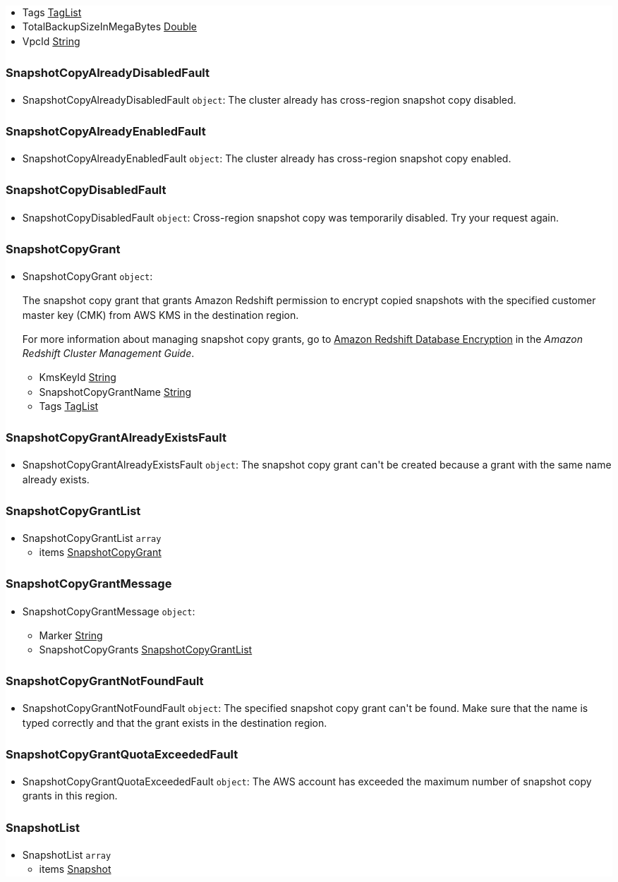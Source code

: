   * Tags [TagList](#taglist)
  * TotalBackupSizeInMegaBytes [Double](#double)
  * VpcId [String](#string)

### SnapshotCopyAlreadyDisabledFault
* SnapshotCopyAlreadyDisabledFault `object`: The cluster already has cross-region snapshot copy disabled.

### SnapshotCopyAlreadyEnabledFault
* SnapshotCopyAlreadyEnabledFault `object`: The cluster already has cross-region snapshot copy enabled.

### SnapshotCopyDisabledFault
* SnapshotCopyDisabledFault `object`: Cross-region snapshot copy was temporarily disabled. Try your request again.

### SnapshotCopyGrant
* SnapshotCopyGrant `object`: <p>The snapshot copy grant that grants Amazon Redshift permission to encrypt copied snapshots with the specified customer master key (CMK) from AWS KMS in the destination region.</p> <p> For more information about managing snapshot copy grants, go to <a href="http://docs.aws.amazon.com/redshift/latest/mgmt/working-with-db-encryption.html">Amazon Redshift Database Encryption</a> in the <i>Amazon Redshift Cluster Management Guide</i>. </p>
  * KmsKeyId [String](#string)
  * SnapshotCopyGrantName [String](#string)
  * Tags [TagList](#taglist)

### SnapshotCopyGrantAlreadyExistsFault
* SnapshotCopyGrantAlreadyExistsFault `object`: The snapshot copy grant can't be created because a grant with the same name already exists.

### SnapshotCopyGrantList
* SnapshotCopyGrantList `array`
  * items [SnapshotCopyGrant](#snapshotcopygrant)

### SnapshotCopyGrantMessage
* SnapshotCopyGrantMessage `object`: <p/>
  * Marker [String](#string)
  * SnapshotCopyGrants [SnapshotCopyGrantList](#snapshotcopygrantlist)

### SnapshotCopyGrantNotFoundFault
* SnapshotCopyGrantNotFoundFault `object`: The specified snapshot copy grant can't be found. Make sure that the name is typed correctly and that the grant exists in the destination region.

### SnapshotCopyGrantQuotaExceededFault
* SnapshotCopyGrantQuotaExceededFault `object`: The AWS account has exceeded the maximum number of snapshot copy grants in this region.

### SnapshotList
* SnapshotList `array`
  * items [Snapshot](#snapshot)
